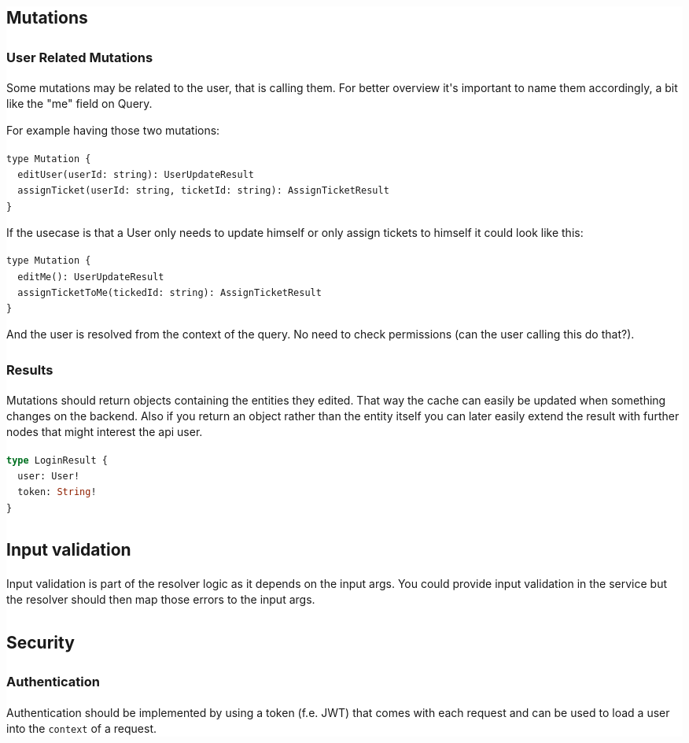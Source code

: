 ## Mutations

### User Related Mutations

Some mutations may be related to the user, that is calling them. For better overview it's important to name them accordingly, a bit like the "me" field on Query.

For example having those two mutations:

```gql
type Mutation {
  editUser(userId: string): UserUpdateResult
  assignTicket(userId: string, ticketId: string): AssignTicketResult
}
```

If the usecase is that a User only needs to update himself or only assign tickets to himself it could look like this:

```gql
type Mutation {
  editMe(): UserUpdateResult
  assignTicketToMe(tickedId: string): AssignTicketResult
}
```

And the user is resolved from the context of the query. No need to check permissions (can the user calling this do that?).

### Results

Mutations should return objects containing the entities they edited. That way the cache can easily be updated when something changes on the backend. Also if you return an object rather than the entity itself you can later easily extend the result with further nodes that might interest the api user.

```graphql
type LoginResult {
  user: User!
  token: String!
}
```

## Input validation

Input validation is part of the resolver logic as it depends on the input args. You could provide input validation in the service but the resolver should then map those errors to the input args.

## Security

### Authentication

Authentication should be implemented by using a token (f.e. JWT) that comes with each request and can be used to load a user into the `context` of a request.
